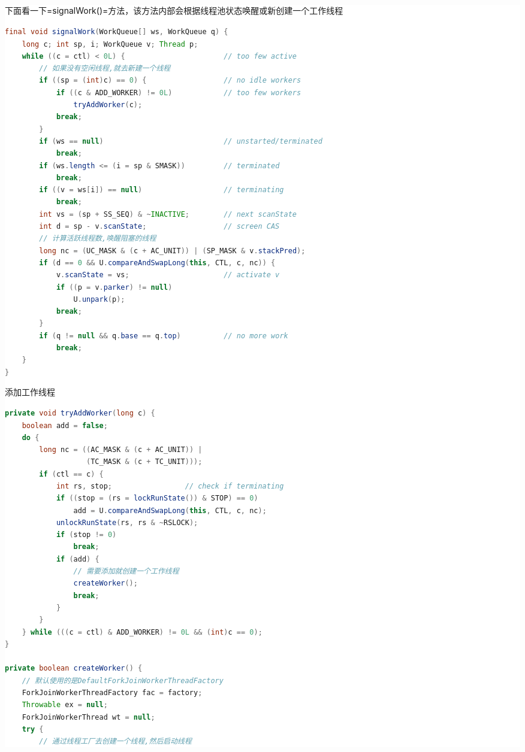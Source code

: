 下面看一下=signalWork()=方法，该方法内部会根据线程池状态唤醒或新创建一个工作线程

``` java
final void signalWork(WorkQueue[] ws, WorkQueue q) {
    long c; int sp, i; WorkQueue v; Thread p;
    while ((c = ctl) < 0L) {                       // too few active
        // 如果没有空闲线程,就去新建一个线程
        if ((sp = (int)c) == 0) {                  // no idle workers
            if ((c & ADD_WORKER) != 0L)            // too few workers
                tryAddWorker(c);
            break;
        }
        if (ws == null)                            // unstarted/terminated
            break;
        if (ws.length <= (i = sp & SMASK))         // terminated
            break;
        if ((v = ws[i]) == null)                   // terminating
            break;
        int vs = (sp + SS_SEQ) & ~INACTIVE;        // next scanState
        int d = sp - v.scanState;                  // screen CAS
        // 计算活跃线程数,唤醒阻塞的线程
        long nc = (UC_MASK & (c + AC_UNIT)) | (SP_MASK & v.stackPred);
        if (d == 0 && U.compareAndSwapLong(this, CTL, c, nc)) {
            v.scanState = vs;                      // activate v
            if ((p = v.parker) != null)
                U.unpark(p);
            break;
        }
        if (q != null && q.base == q.top)          // no more work
            break;
    }
}
```

添加工作线程

``` java
private void tryAddWorker(long c) {
    boolean add = false;
    do {
        long nc = ((AC_MASK & (c + AC_UNIT)) |
                   (TC_MASK & (c + TC_UNIT)));
        if (ctl == c) {
            int rs, stop;                 // check if terminating
            if ((stop = (rs = lockRunState()) & STOP) == 0)
                add = U.compareAndSwapLong(this, CTL, c, nc);
            unlockRunState(rs, rs & ~RSLOCK);
            if (stop != 0)
                break;
            if (add) {
                // 需要添加就创建一个工作线程
                createWorker();
                break;
            }
        }
    } while (((c = ctl) & ADD_WORKER) != 0L && (int)c == 0);
}

private boolean createWorker() {
    // 默认使用的是DefaultForkJoinWorkerThreadFactory
    ForkJoinWorkerThreadFactory fac = factory;
    Throwable ex = null;
    ForkJoinWorkerThread wt = null;
    try {
        // 通过线程工厂去创建一个线程,然后启动线程
```